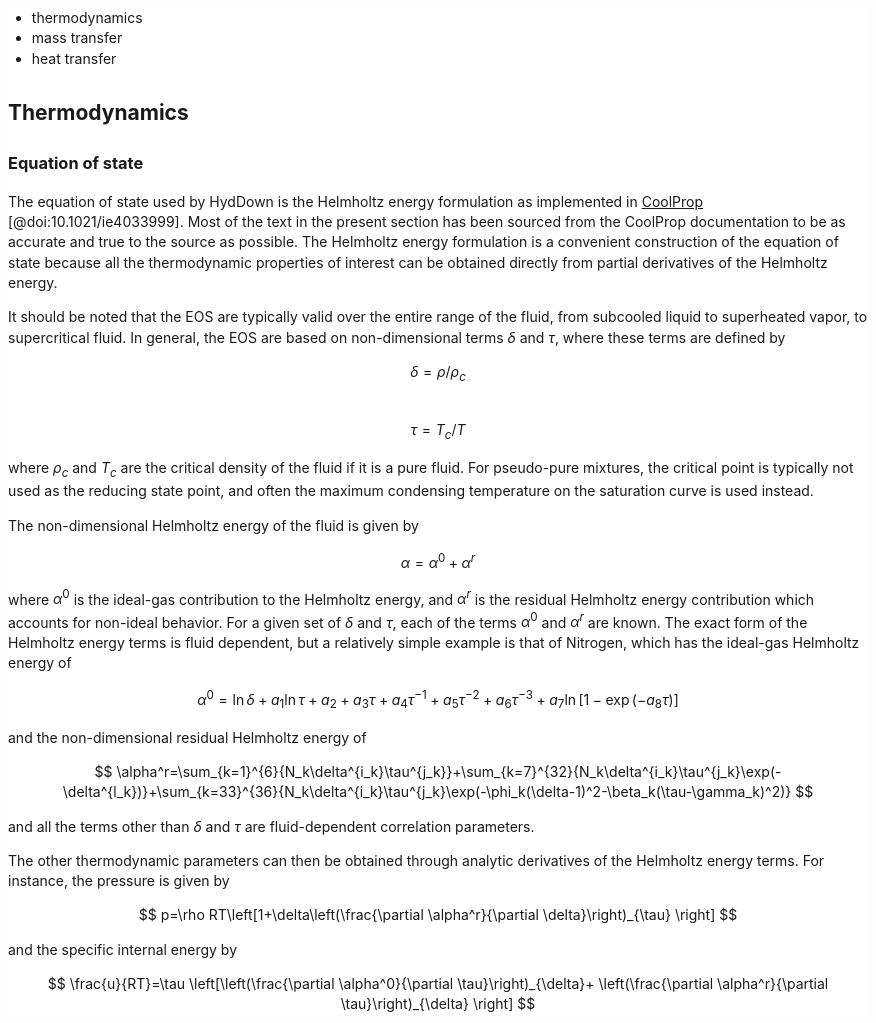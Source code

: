 - thermodynamics
- mass transfer
- heat transfer

## Thermodynamics

### Equation of state
The equation of state used by HydDown is the Helmholtz energy formulation as implemented in [CoolProp](http://www.coolprop.org/) [@doi:10.1021/ie4033999]. Most of the text in the present section has been sourced from the CoolProp documentation to be as accurate and true to the source as possible. The Helmholtz energy formulation is a convenient construction of the equation of state because all the thermodynamic properties of interest can be obtained directly from partial derivatives of the Helmholtz energy.

It should be noted that the EOS are typically valid over the entire range of the fluid, from subcooled liquid to superheated vapor, to supercritical fluid.
In general, the EOS are based on non-dimensional terms $\delta$ and $\tau$, where these terms are defined by

$$ \delta=\rho/\rho_c $$    
$$ \tau=T_c/T $$
    
where $\rho_c$ and $T_c$ are the critical density of the fluid if it is a pure fluid. For pseudo-pure mixtures, the critical point is typically not used as the reducing state point, and often the maximum condensing temperature on the saturation curve is used instead.

The non-dimensional Helmholtz energy of the fluid is given by

$$ \alpha=\alpha^0+\alpha^r $$
    
where $\alpha^0$ is the ideal-gas contribution to the Helmholtz energy, and $\alpha^r$ is the residual Helmholtz energy contribution which accounts for non-ideal behavior.  For a given set of $\delta$ and $\tau$, each of the terms $\alpha^0$ and $\alpha^r$ are known.  The exact form of the Helmholtz energy terms is fluid dependent, but a relatively simple example is that of Nitrogen, which has the ideal-gas Helmholtz energy of

$$  \alpha^0=\ln\delta+a_1\ln\tau+a_2+a_3\tau+a_4\tau^{-1}+a_5\tau^{-2}+a_6\tau^{-3}+a_7\ln[1-\exp(-a_8\tau)] $$
    
and the non-dimensional residual Helmholtz energy of

$$    \alpha^r=\sum_{k=1}^{6}{N_k\delta^{i_k}\tau^{j_k}}+\sum_{k=7}^{32}{N_k\delta^{i_k}\tau^{j_k}\exp(-\delta^{l_k})}+\sum_{k=33}^{36}{N_k\delta^{i_k}\tau^{j_k}\exp(-\phi_k(\delta-1)^2-\beta_k(\tau-\gamma_k)^2)} $$
    
and all the terms other than $\delta$ and $\tau$ are fluid-dependent correlation parameters.

The other thermodynamic parameters can then be obtained through analytic derivatives of the Helmholtz energy terms.  For instance, the pressure is given by

$$    p=\rho RT\left[1+\delta\left(\frac{\partial \alpha^r}{\partial \delta}\right)_{\tau} \right] $$
    
and the specific internal energy by

$$    \frac{u}{RT}=\tau \left[\left(\frac{\partial \alpha^0}{\partial \tau}\right)_{\delta}+ \left(\frac{\partial \alpha^r}{\partial \tau}\right)_{\delta} \right] $$

